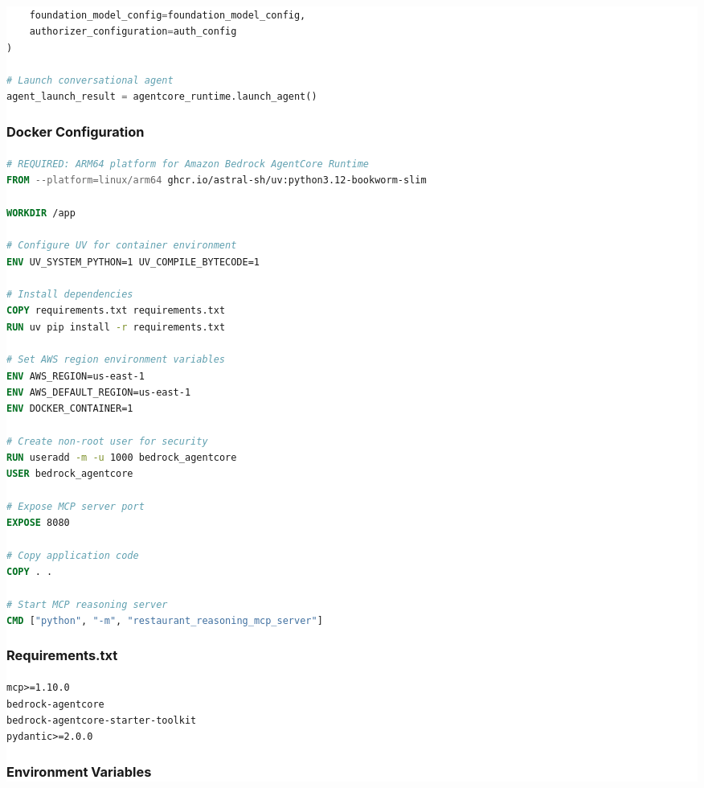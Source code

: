 ```python
    foundation_model_config=foundation_model_config,
    authorizer_configuration=auth_config
)

# Launch conversational agent
agent_launch_result = agentcore_runtime.launch_agent()
```

### Docker Configuration

```dockerfile
# REQUIRED: ARM64 platform for Amazon Bedrock AgentCore Runtime
FROM --platform=linux/arm64 ghcr.io/astral-sh/uv:python3.12-bookworm-slim

WORKDIR /app

# Configure UV for container environment
ENV UV_SYSTEM_PYTHON=1 UV_COMPILE_BYTECODE=1

# Install dependencies
COPY requirements.txt requirements.txt
RUN uv pip install -r requirements.txt

# Set AWS region environment variables
ENV AWS_REGION=us-east-1
ENV AWS_DEFAULT_REGION=us-east-1
ENV DOCKER_CONTAINER=1

# Create non-root user for security
RUN useradd -m -u 1000 bedrock_agentcore
USER bedrock_agentcore

# Expose MCP server port
EXPOSE 8080

# Copy application code
COPY . .

# Start MCP reasoning server
CMD ["python", "-m", "restaurant_reasoning_mcp_server"]
```

### Requirements.txt

```txt
mcp>=1.10.0
bedrock-agentcore
bedrock-agentcore-starter-toolkit
pydantic>=2.0.0
```

### Environment Variables
